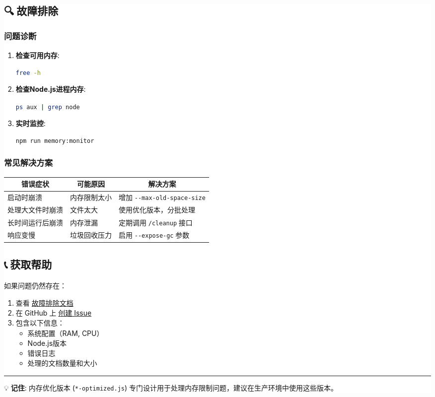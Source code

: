 ## 🔍 故障排除

### 问题诊断

1. **检查可用内存**:
   ```bash
   free -h
   ```

2. **检查Node.js进程内存**:
   ```bash
   ps aux | grep node
   ```

3. **实时监控**:
   ```bash
   npm run memory:monitor
   ```

### 常见解决方案

| 错误症状 | 可能原因 | 解决方案 |
|----------|----------|----------|
| 启动时崩溃 | 内存限制太小 | 增加 `--max-old-space-size` |
| 处理大文件时崩溃 | 文件太大 | 使用优化版本，分批处理 |
| 长时间运行后崩溃 | 内存泄漏 | 定期调用 `/cleanup` 接口 |
| 响应变慢 | 垃圾回收压力 | 启用 `--expose-gc` 参数 |

## 📞 获取帮助

如果问题仍然存在：

1. 查看 [故障排除文档](docs/TROUBLESHOOTING.md)
2. 在 GitHub 上 [创建 Issue](https://github.com/PrettyKing/chalee-rag-agent/issues)
3. 包含以下信息：
   - 系统配置（RAM, CPU）
   - Node.js版本
   - 错误日志
   - 处理的文档数量和大小

---

💡 **记住**: 内存优化版本 (`*-optimized.js`) 专门设计用于处理内存限制问题，建议在生产环境中使用这些版本。